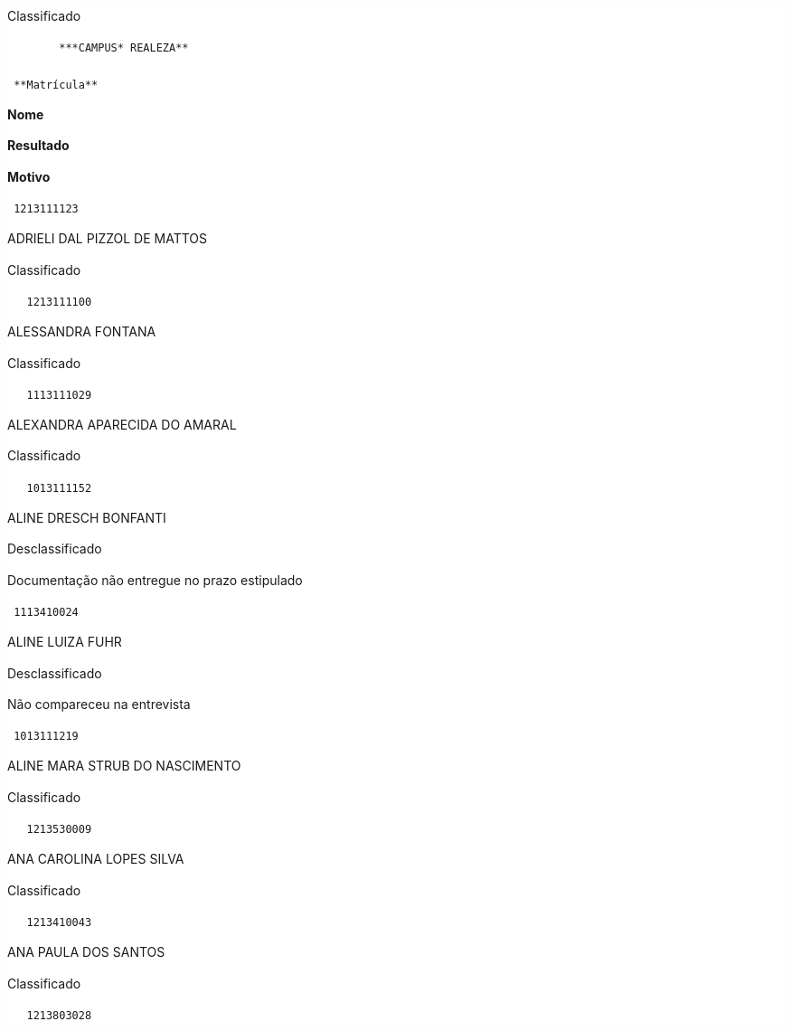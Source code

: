    Classificado

            ***CAMPUS* REALEZA**

     **Matrícula**

   **Nome**

   **Resultado**

   **Motivo**

     1213111123

   ADRIELI DAL PIZZOL DE MATTOS

   Classificado

       1213111100

   ALESSANDRA FONTANA

   Classificado

       1113111029

   ALEXANDRA APARECIDA DO AMARAL

   Classificado

       1013111152

   ALINE DRESCH BONFANTI

   Desclassificado

   Documentação não entregue no prazo estipulado

     1113410024

   ALINE LUIZA FUHR

   Desclassificado

   Não compareceu na entrevista

     1013111219

   ALINE MARA STRUB DO NASCIMENTO

   Classificado

       1213530009

   ANA CAROLINA LOPES SILVA

   Classificado

       1213410043

   ANA PAULA DOS SANTOS

   Classificado

       1213803028
